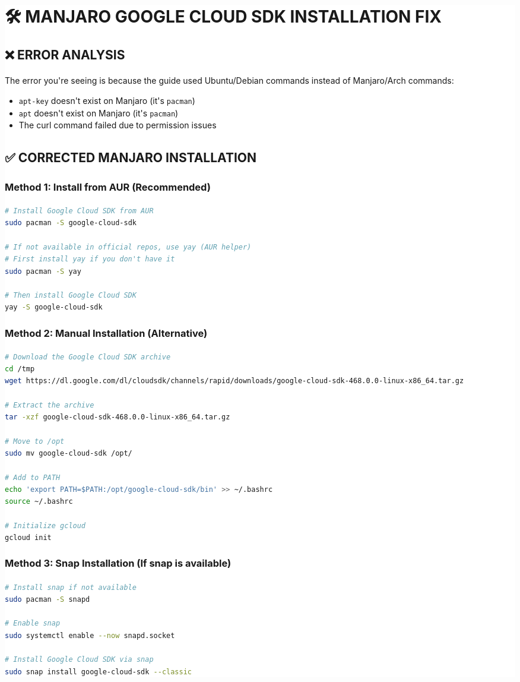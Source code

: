 # 🛠️ **MANJARO GOOGLE CLOUD SDK INSTALLATION FIX**

## ❌ **ERROR ANALYSIS**
The error you're seeing is because the guide used Ubuntu/Debian commands instead of Manjaro/Arch commands:
- `apt-key` doesn't exist on Manjaro (it's `pacman`)
- `apt` doesn't exist on Manjaro (it's `pacman`)
- The curl command failed due to permission issues

## ✅ **CORRECTED MANJARO INSTALLATION**

### **Method 1: Install from AUR (Recommended)**

```bash
# Install Google Cloud SDK from AUR
sudo pacman -S google-cloud-sdk

# If not available in official repos, use yay (AUR helper)
# First install yay if you don't have it
sudo pacman -S yay

# Then install Google Cloud SDK
yay -S google-cloud-sdk
```

### **Method 2: Manual Installation (Alternative)**

```bash
# Download the Google Cloud SDK archive
cd /tmp
wget https://dl.google.com/dl/cloudsdk/channels/rapid/downloads/google-cloud-sdk-468.0.0-linux-x86_64.tar.gz

# Extract the archive
tar -xzf google-cloud-sdk-468.0.0-linux-x86_64.tar.gz

# Move to /opt
sudo mv google-cloud-sdk /opt/

# Add to PATH
echo 'export PATH=$PATH:/opt/google-cloud-sdk/bin' >> ~/.bashrc
source ~/.bashrc

# Initialize gcloud
gcloud init
```

### **Method 3: Snap Installation (If snap is available)**

```bash
# Install snap if not available
sudo pacman -S snapd

# Enable snap
sudo systemctl enable --now snapd.socket

# Install Google Cloud SDK via snap
sudo snap install google-cloud-sdk --classic
```
